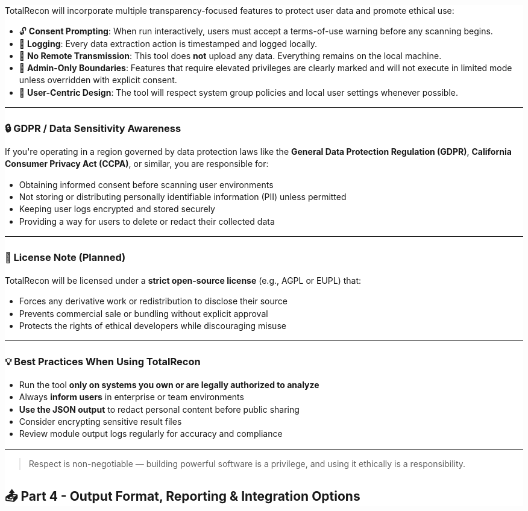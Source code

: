 TotalRecon will incorporate multiple transparency-focused features to protect user data and promote ethical use:

- 🔓 **Consent Prompting**: When run interactively, users must accept a terms-of-use warning before any scanning begins.
- 📜 **Logging**: Every data extraction action is timestamped and logged locally.
- 🔐 **No Remote Transmission**: This tool does **not** upload any data. Everything remains on the local machine.
- 🛑 **Admin-Only Boundaries**: Features that require elevated privileges are clearly marked and will not execute in limited mode unless overridden with explicit consent.
- 👤 **User-Centric Design**: The tool will respect system group policies and local user settings whenever possible.

---

### 🔒 GDPR / Data Sensitivity Awareness

If you're operating in a region governed by data protection laws like the **General Data Protection Regulation (GDPR)**, **California Consumer Privacy Act (CCPA)**, or similar, you are responsible for:

- Obtaining informed consent before scanning user environments
- Not storing or distributing personally identifiable information (PII) unless permitted
- Keeping user logs encrypted and stored securely
- Providing a way for users to delete or redact their collected data

---

### 📄 License Note (Planned)

TotalRecon will be licensed under a **strict open-source license** (e.g., AGPL or EUPL) that:

- Forces any derivative work or redistribution to disclose their source
- Prevents commercial sale or bundling without explicit approval
- Protects the rights of ethical developers while discouraging misuse

---

### 💡 Best Practices When Using TotalRecon

- Run the tool **only on systems you own or are legally authorized to analyze**
- Always **inform users** in enterprise or team environments
- **Use the JSON output** to redact personal content before public sharing
- Consider encrypting sensitive result files
- Review module output logs regularly for accuracy and compliance

---

> Respect is non-negotiable — building powerful software is a privilege, and using it ethically is a responsibility.

## 📤 Part 4 - Output Format, Reporting & Integration Options
